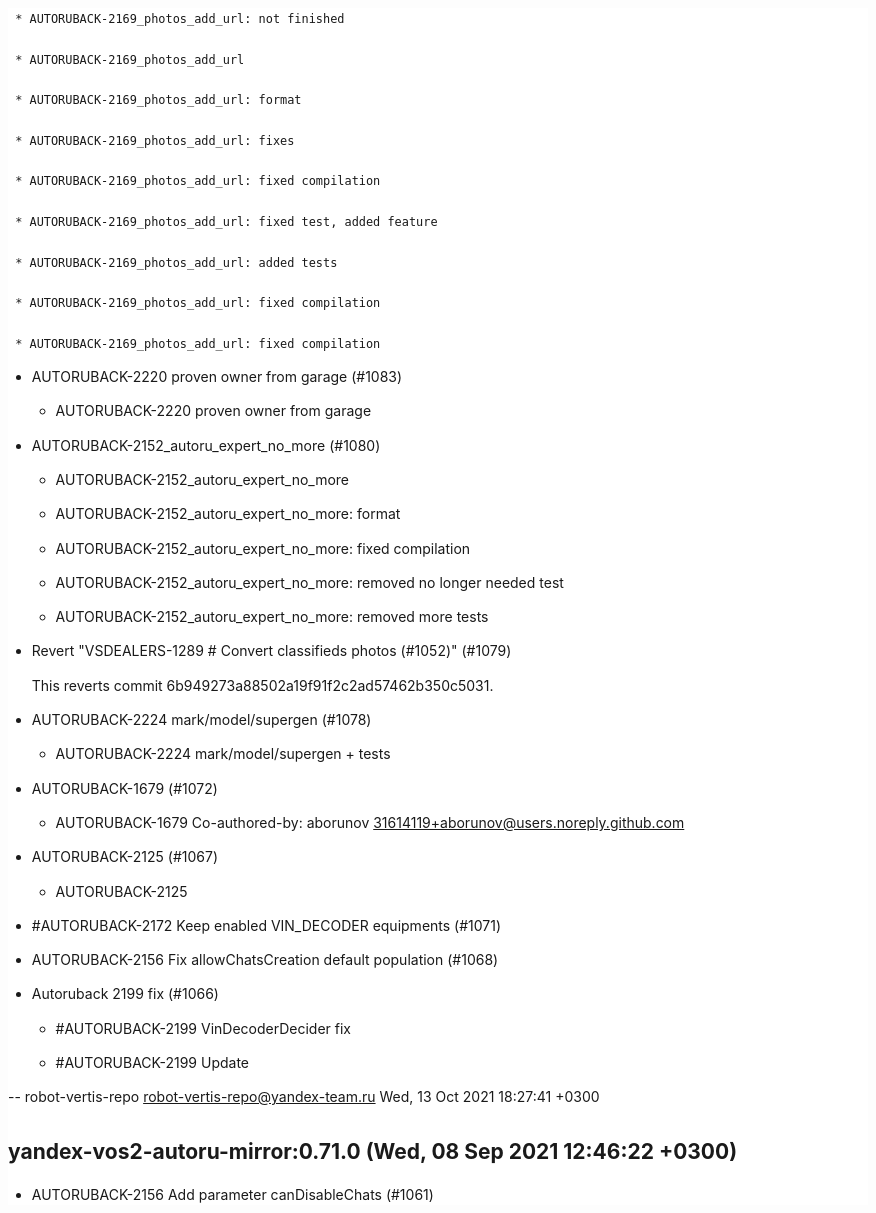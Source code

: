      * AUTORUBACK-2169_photos_add_url: not finished
     
     * AUTORUBACK-2169_photos_add_url
     
     * AUTORUBACK-2169_photos_add_url: format
     
     * AUTORUBACK-2169_photos_add_url: fixes
     
     * AUTORUBACK-2169_photos_add_url: fixed compilation
     
     * AUTORUBACK-2169_photos_add_url: fixed test, added feature
     
     * AUTORUBACK-2169_photos_add_url: added tests
     
     * AUTORUBACK-2169_photos_add_url: fixed compilation
     
     * AUTORUBACK-2169_photos_add_url: fixed compilation
  *  AUTORUBACK-2220 proven owner from garage (#1083)
     
     * AUTORUBACK-2220 proven owner from garage
  *  AUTORUBACK-2152_autoru_expert_no_more (#1080)
     
     * AUTORUBACK-2152_autoru_expert_no_more
     
     * AUTORUBACK-2152_autoru_expert_no_more: format
     
     * AUTORUBACK-2152_autoru_expert_no_more: fixed compilation
     
     * AUTORUBACK-2152_autoru_expert_no_more: removed no longer needed test
     
     * AUTORUBACK-2152_autoru_expert_no_more: removed more tests
  *  Revert "VSDEALERS-1289 # Convert classifieds photos (#1052)" (#1079)
     
     This reverts commit 6b949273a88502a19f91f2c2ad57462b350c5031.
  *  AUTORUBACK-2224 mark/model/supergen (#1078)
     
     * AUTORUBACK-2224 mark/model/supergen + tests
  *  AUTORUBACK-1679 (#1072)
     
     * AUTORUBACK-1679
     Co-authored-by: aborunov <31614119+aborunov@users.noreply.github.com>
  *  AUTORUBACK-2125 (#1067)
     
     * AUTORUBACK-2125

  *  #AUTORUBACK-2172 Keep enabled VIN_DECODER equipments (#1071)
     

  *  AUTORUBACK-2156 Fix allowChatsCreation default population (#1068)
     

  *  Autoruback 2199 fix (#1066)
     
     * #AUTORUBACK-2199 VinDecoderDecider fix
     
     * #AUTORUBACK-2199 Update

 -- robot-vertis-repo <robot-vertis-repo@yandex-team.ru>  Wed, 13 Oct 2021 18:27:41 +0300

## yandex-vos2-autoru-mirror:0.71.0 (Wed, 08 Sep 2021 12:46:22 +0300)

  *  AUTORUBACK-2156 Add parameter canDisableChats (#1061)
     